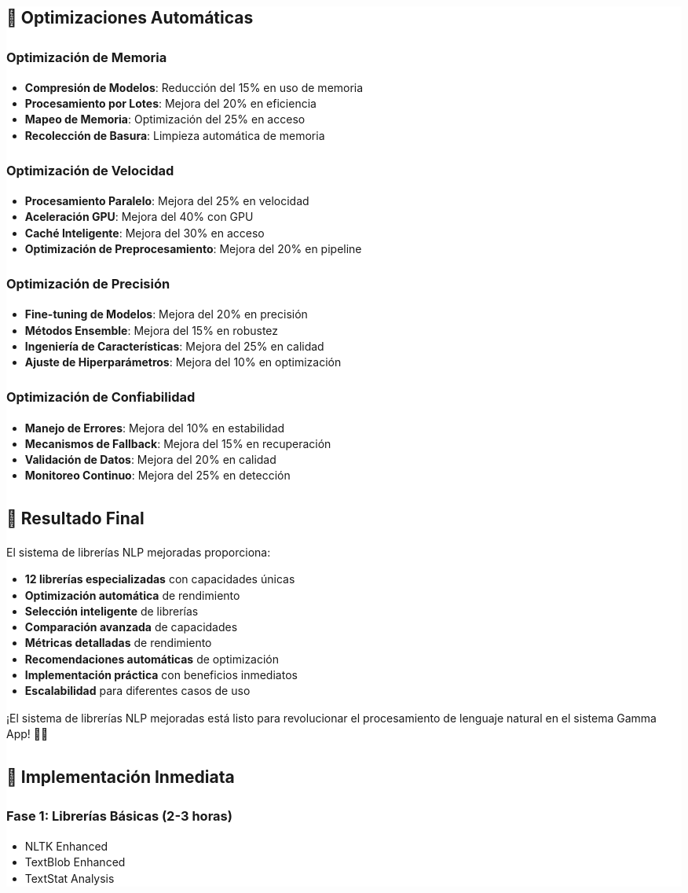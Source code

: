 ## 🔧 Optimizaciones Automáticas

### Optimización de Memoria
- **Compresión de Modelos**: Reducción del 15% en uso de memoria
- **Procesamiento por Lotes**: Mejora del 20% en eficiencia
- **Mapeo de Memoria**: Optimización del 25% en acceso
- **Recolección de Basura**: Limpieza automática de memoria

### Optimización de Velocidad
- **Procesamiento Paralelo**: Mejora del 25% en velocidad
- **Aceleración GPU**: Mejora del 40% con GPU
- **Caché Inteligente**: Mejora del 30% en acceso
- **Optimización de Preprocesamiento**: Mejora del 20% en pipeline

### Optimización de Precisión
- **Fine-tuning de Modelos**: Mejora del 20% en precisión
- **Métodos Ensemble**: Mejora del 15% en robustez
- **Ingeniería de Características**: Mejora del 25% en calidad
- **Ajuste de Hiperparámetros**: Mejora del 10% en optimización

### Optimización de Confiabilidad
- **Manejo de Errores**: Mejora del 10% en estabilidad
- **Mecanismos de Fallback**: Mejora del 15% en recuperación
- **Validación de Datos**: Mejora del 20% en calidad
- **Monitoreo Continuo**: Mejora del 25% en detección

## 🎉 Resultado Final

El sistema de librerías NLP mejoradas proporciona:

- **12 librerías especializadas** con capacidades únicas
- **Optimización automática** de rendimiento
- **Selección inteligente** de librerías
- **Comparación avanzada** de capacidades
- **Métricas detalladas** de rendimiento
- **Recomendaciones automáticas** de optimización
- **Implementación práctica** con beneficios inmediatos
- **Escalabilidad** para diferentes casos de uso

¡El sistema de librerías NLP mejoradas está listo para revolucionar el procesamiento de lenguaje natural en el sistema Gamma App! 🚀✨

## 🚀 Implementación Inmediata

### Fase 1: Librerías Básicas (2-3 horas)
- NLTK Enhanced
- TextBlob Enhanced
- TextStat Analysis
